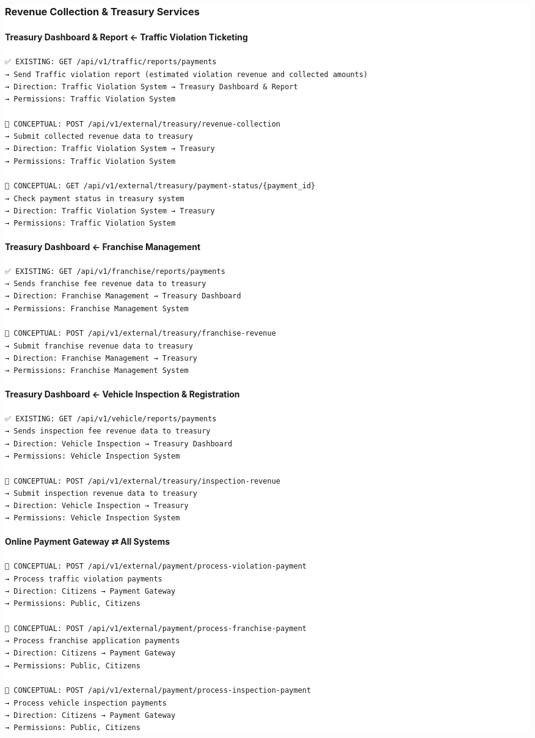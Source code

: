 
### Revenue Collection & Treasury Services

#### Treasury Dashboard & Report ← Traffic Violation Ticketing
```
✅ EXISTING: GET /api/v1/traffic/reports/payments
→ Send Traffic violation report (estimated violation revenue and collected amounts)
→ Direction: Traffic Violation System → Treasury Dashboard & Report
→ Permissions: Traffic Violation System

🔧 CONCEPTUAL: POST /api/v1/external/treasury/revenue-collection
→ Submit collected revenue data to treasury
→ Direction: Traffic Violation System → Treasury
→ Permissions: Traffic Violation System

🔧 CONCEPTUAL: GET /api/v1/external/treasury/payment-status/{payment_id}
→ Check payment status in treasury system
→ Direction: Traffic Violation System → Treasury
→ Permissions: Traffic Violation System
```

#### Treasury Dashboard ← Franchise Management
```
✅ EXISTING: GET /api/v1/franchise/reports/payments
→ Sends franchise fee revenue data to treasury
→ Direction: Franchise Management → Treasury Dashboard
→ Permissions: Franchise Management System

🔧 CONCEPTUAL: POST /api/v1/external/treasury/franchise-revenue
→ Submit franchise revenue data to treasury
→ Direction: Franchise Management → Treasury
→ Permissions: Franchise Management System
```

#### Treasury Dashboard ← Vehicle Inspection & Registration
```
✅ EXISTING: GET /api/v1/vehicle/reports/payments
→ Sends inspection fee revenue data to treasury
→ Direction: Vehicle Inspection → Treasury Dashboard
→ Permissions: Vehicle Inspection System

🔧 CONCEPTUAL: POST /api/v1/external/treasury/inspection-revenue
→ Submit inspection revenue data to treasury
→ Direction: Vehicle Inspection → Treasury
→ Permissions: Vehicle Inspection System
```

#### Online Payment Gateway ⇄ All Systems
```
🔧 CONCEPTUAL: POST /api/v1/external/payment/process-violation-payment
→ Process traffic violation payments
→ Direction: Citizens → Payment Gateway
→ Permissions: Public, Citizens

🔧 CONCEPTUAL: POST /api/v1/external/payment/process-franchise-payment
→ Process franchise application payments
→ Direction: Citizens → Payment Gateway
→ Permissions: Public, Citizens

🔧 CONCEPTUAL: POST /api/v1/external/payment/process-inspection-payment
→ Process vehicle inspection payments
→ Direction: Citizens → Payment Gateway
→ Permissions: Public, Citizens

```